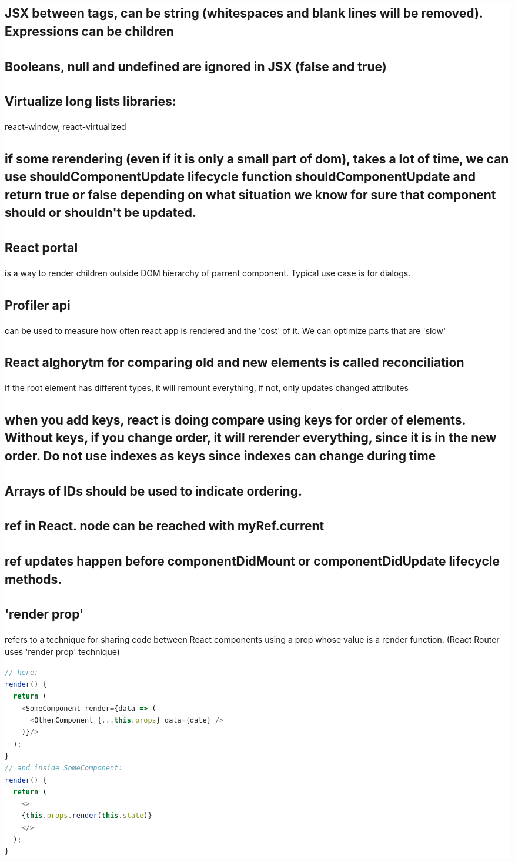 ## JSX between tags, can be string (whitespaces and blank lines will be removed). Expressions can be children
## Booleans, null and undefined are ignored in JSX (false and true)
## Virtualize long lists libraries:
react-window, react-virtualized
## if some rerendering (even if it is only a small part of dom), takes a lot of time, we can use shouldComponentUpdate lifecycle function shouldComponentUpdate and return true or false depending on what situation we know for sure that component should or shouldn't be updated.
## React portal
is a way to render children outside DOM hierarchy of parrent component. Typical use case is for dialogs.
## Profiler api
can be used to measure how often react app is rendered and the 'cost' of it. We can optimize parts that are 'slow'
## React alghorytm for comparing old and new elements is called reconciliation
If the root element has different types, it will remount everything, if not, only updates changed attributes
## when you add keys, react is doing compare using keys for order of elements. Without keys, if you change order, it will rerender everything, since it is in the new order. Do not use indexes as keys since indexes can change during time
## Arrays of IDs should be used to indicate ordering.
## ref in React. node can be reached with myRef.current
## ref updates happen before componentDidMount or componentDidUpdate lifecycle methods.
## 'render prop'
refers to a technique for sharing code between React components using a prop whose value is a render function. (React Router uses 'render prop' technique)
```js
// here:
render() {
  return (
    <SomeComponent render={data => (
      <OtherComponent {...this.props} data={date} />
    )}/>
  );
}
// and inside SomeComponent:
render() {
  return (
    <>
    {this.props.render(this.state)}
    </>
  );
}
```